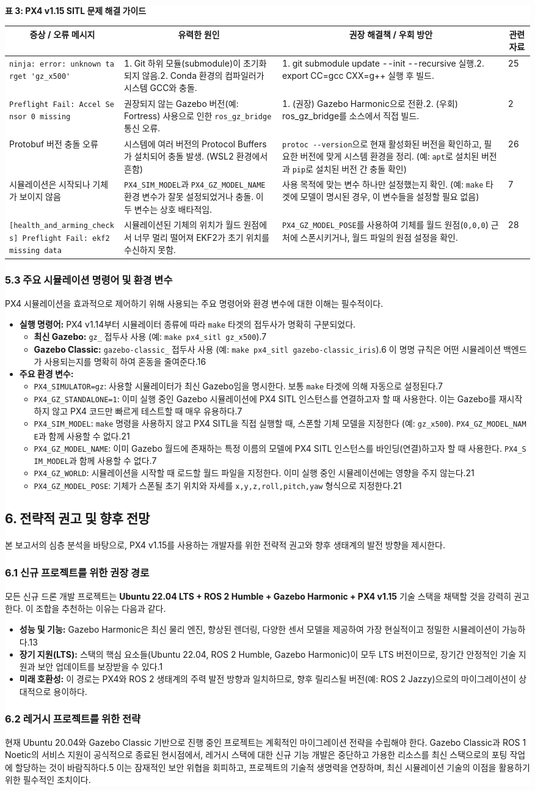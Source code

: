 **표 3: PX4 v1.15 SITL 문제 해결 가이드**

| 증상 / 오류 메시지                                           | 유력한 원인                                                  | 권장 해결책 / 우회 방안                                      | 관련 자료 |
| ------------------------------------------------------------ | ------------------------------------------------------------ | ------------------------------------------------------------ | --------- |
| `ninja: error: unknown target 'gz_x500'`                     | 1. Git 하위 모듈(submodule)이 초기화되지 않음.2. Conda 환경의 컴파일러가 시스템 GCC와 충돌. | 1. git submodule update --init --recursive 실행.2. export CC=gcc CXX=g++ 실행 후 빌드. | 25        |
| `Preflight Fail: Accel Sensor 0 missing`                     | 권장되지 않는 Gazebo 버전(예: Fortress) 사용으로 인한 `ros_gz_bridge` 통신 오류. | 1. (권장) Gazebo Harmonic으로 전환.2. (우회) ros_gz_bridge를 소스에서 직접 빌드. | 2         |
| Protobuf 버전 충돌 오류                                      | 시스템에 여러 버전의 Protocol Buffers가 설치되어 충돌 발생. (WSL2 환경에서 흔함) | `protoc --version`으로 현재 활성화된 버전을 확인하고, 필요한 버전에 맞게 시스템 환경을 정리. (예: `apt`로 설치된 버전과 `pip`로 설치된 버전 간 충돌 확인) | 26        |
| 시뮬레이션은 시작되나 기체가 보이지 않음                     | `PX4_SIM_MODEL`과 `PX4_GZ_MODEL_NAME` 환경 변수가 잘못 설정되었거나 충돌. 이 두 변수는 상호 배타적임. | 사용 목적에 맞는 변수 하나만 설정했는지 확인. (예: `make` 타겟에 모델이 명시된 경우, 이 변수들을 설정할 필요 없음) | 7         |
| `[health_and_arming_checks] Preflight Fail: ekf2 missing data` | 시뮬레이션된 기체의 위치가 월드 원점에서 너무 멀리 떨어져 EKF2가 초기 위치를 수신하지 못함. | `PX4_GZ_MODEL_POSE`를 사용하여 기체를 월드 원점(`0,0,0`) 근처에 스폰시키거나, 월드 파일의 원점 설정을 확인. | 28        |

### 5.3  주요 시뮬레이션 명령어 및 환경 변수

PX4 시뮬레이션을 효과적으로 제어하기 위해 사용되는 주요 명령어와 환경 변수에 대한 이해는 필수적이다.

- **실행 명령어:** PX4 v1.14부터 시뮬레이터 종류에 따라 `make` 타겟의 접두사가 명확히 구분되었다.
  - **최신 Gazebo:** `gz_` 접두사 사용 (예: `make px4_sitl gz_x500`).7
  - **Gazebo Classic:** `gazebo-classic_` 접두사 사용 (예: `make px4_sitl gazebo-classic_iris`).6 이 명명 규칙은 어떤 시뮬레이션 백엔드가 사용되는지를 명확히 하여 혼동을 줄여준다.16
- **주요 환경 변수:**
  - `PX4_SIMULATOR=gz`: 사용할 시뮬레이터가 최신 Gazebo임을 명시한다. 보통 `make` 타겟에 의해 자동으로 설정된다.7
  - `PX4_GZ_STANDALONE=1`: 이미 실행 중인 Gazebo 시뮬레이션에 PX4 SITL 인스턴스를 연결하고자 할 때 사용한다. 이는 Gazebo를 재시작하지 않고 PX4 코드만 빠르게 테스트할 때 매우 유용하다.7
  - `PX4_SIM_MODEL`: `make` 명령을 사용하지 않고 PX4 SITL을 직접 실행할 때, 스폰할 기체 모델을 지정한다 (예: `gz_x500`). `PX4_GZ_MODEL_NAME`과 함께 사용할 수 없다.21
  - `PX4_GZ_MODEL_NAME`: 이미 Gazebo 월드에 존재하는 특정 이름의 모델에 PX4 SITL 인스턴스를 바인딩(연결)하고자 할 때 사용한다. `PX4_SIM_MODEL`과 함께 사용할 수 없다.7
  - `PX4_GZ_WORLD`: 시뮬레이션을 시작할 때 로드할 월드 파일을 지정한다. 이미 실행 중인 시뮬레이션에는 영향을 주지 않는다.21
  - `PX4_GZ_MODEL_POSE`: 기체가 스폰될 초기 위치와 자세를 `x,y,z,roll,pitch,yaw` 형식으로 지정한다.21

## 6.  전략적 권고 및 향후 전망

본 보고서의 심층 분석을 바탕으로, PX4 v1.15를 사용하는 개발자를 위한 전략적 권고와 향후 생태계의 발전 방향을 제시한다.

### 6.1  신규 프로젝트를 위한 권장 경로

모든 신규 드론 개발 프로젝트는 **Ubuntu 22.04 LTS + ROS 2 Humble + Gazebo Harmonic + PX4 v1.15** 기술 스택을 채택할 것을 강력히 권고한다. 이 조합을 추천하는 이유는 다음과 같다.

- **성능 및 기능:** Gazebo Harmonic은 최신 물리 엔진, 향상된 렌더링, 다양한 센서 모델을 제공하여 가장 현실적이고 정밀한 시뮬레이션이 가능하다.13
- **장기 지원(LTS):** 스택의 핵심 요소들(Ubuntu 22.04, ROS 2 Humble, Gazebo Harmonic)이 모두 LTS 버전이므로, 장기간 안정적인 기술 지원과 보안 업데이트를 보장받을 수 있다.1
- **미래 호환성:** 이 경로는 PX4와 ROS 2 생태계의 주력 발전 방향과 일치하므로, 향후 릴리스될 버전(예: ROS 2 Jazzy)으로의 마이그레이션이 상대적으로 용이하다.

### 6.2  레거시 프로젝트를 위한 전략

현재 Ubuntu 20.04와 Gazebo Classic 기반으로 진행 중인 프로젝트는 계획적인 마이그레이션 전략을 수립해야 한다. Gazebo Classic과 ROS 1 Noetic의 서비스 지원이 공식적으로 종료된 현시점에서, 레거시 스택에 대한 신규 기능 개발은 중단하고 가용한 리소스를 최신 스택으로의 포팅 작업에 할당하는 것이 바람직하다.5 이는 잠재적인 보안 위협을 회피하고, 프로젝트의 기술적 생명력을 연장하며, 최신 시뮬레이션 기술의 이점을 활용하기 위한 필수적인 조치이다.
